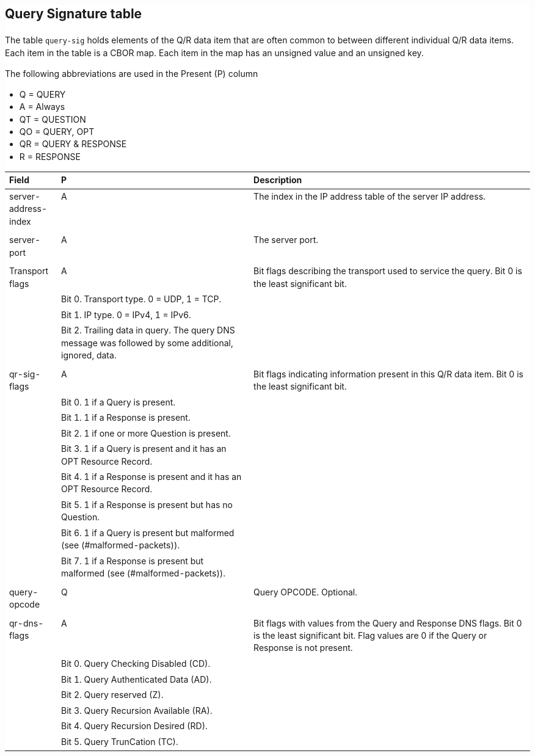 ## Query Signature table

The table `query-sig` holds elements of the Q/R data item that are often common to between different individual Q/R data items. Each item in the table is a CBOR map. Each item in the map has an unsigned value and an unsigned key.

The following abbreviations are used in the Present (P) column 

* Q = QUERY
* A = Always
* QT = QUESTION
* QO = QUERY, OPT
* QR = QUERY & RESPONSE
* R = RESPONSE

Field | P | Description
:-----|:--------|:-----------
server-address-index | A | The index in the IP address table of the server IP address.
||
server-port | A | The server port.
||
Transport flags | A | Bit flags describing the transport used to service the query. Bit 0 is the least significant bit.
 | | Bit 0. Transport type. 0 = UDP, 1 = TCP.
 | | Bit 1. IP type. 0 = IPv4, 1 = IPv6.
 | | Bit 2. Trailing data in query. The query DNS message was followed by some additional, ignored, data.
||
qr-sig-flags | A | Bit flags indicating information present in this Q/R data item. Bit 0 is the least significant bit.
 | | Bit 0. 1 if a Query is present.
 | | Bit 1. 1 if a Response is present.
 | | Bit 2. 1 if one or more Question is present.
 | | Bit 3. 1 if a Query is present and it has an OPT Resource Record.
 | | Bit 4. 1 if a Response is present and it has an OPT Resource Record.
 | | Bit 5. 1 if a Response is present but has no Question.
 | | Bit 6. 1 if a Query is present but malformed (see (#malformed-packets)).
 | | Bit 7. 1 if a Response is present but malformed (see (#malformed-packets)).
||
query-opcode | Q | Query OPCODE. Optional.
||
qr-dns-flags | A | Bit flags with values from the Query and Response DNS flags. Bit 0 is the least significant bit. Flag values are 0 if the Query or Response is not present.
 | | Bit 0. Query Checking Disabled (CD).
 | | Bit 1. Query Authenticated Data (AD).
 | | Bit 2. Query reserved (Z).
 | | Bit 3. Query Recursion Available (RA).
 | | Bit 4. Query Recursion Desired (RD).
 | | Bit 5. Query TrunCation (TC).